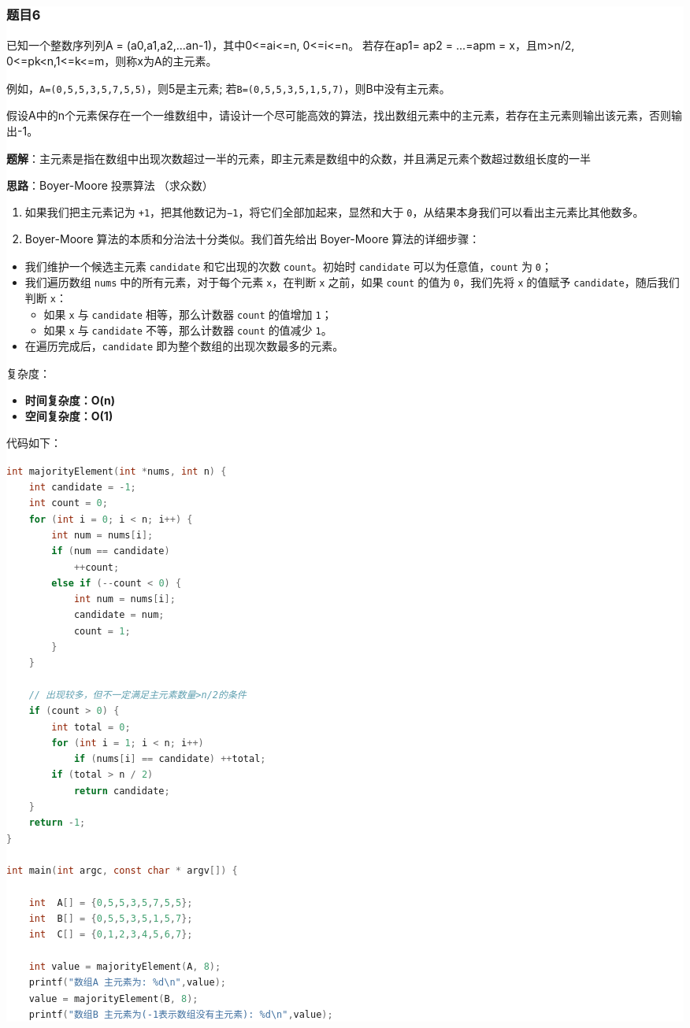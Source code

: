 


###  题目6

已知⼀个整数序列列A = (a0,a1,a2,...an-1)，其中0<=ai<=n, 0<=i<=n。 若存在ap1= ap2 = ...=apm = x，且m>n/2, 0<=pk<n,1<=k<=m，则称x为A的主元素。

例如，`A=(0,5,5,3,5,7,5,5)`，则5是主元素; 若`B=(0,5,5,3,5,1,5,7)`，则B中没有主元素。

假设A中的n个元素保存在⼀个一维数组中，请设计⼀个尽可能⾼效的算法，找出数组元素中的主元素，若存在主元素则输出该元素，否则输出-1。

**题解**：主元素是指在数组中出现次数超过一半的元素，即主元素是数组中的众数，并且满足元素个数超过数组长度的一半

**思路**：Boyer-Moore 投票算法 （求众数）

1. 如果我们把主元素记为 `+1`，把其他数记为`−1`，将它们全部加起来，显然和大于 `0`，从结果本身我们可以看出主元素比其他数多。

2. Boyer-Moore 算法的本质和分治法十分类似。我们首先给出 Boyer-Moore 算法的详细步骤：

- 我们维护一个候选主元素 `candidate` 和它出现的次数 `count`。初始时 `candidate` 可以为任意值，`count` 为 `0`；
- 我们遍历数组 `nums` 中的所有元素，对于每个元素 `x`，在判断 `x` 之前，如果 `count` 的值为 `0`，我们先将 `x` 的值赋予 `candidate`，随后我们判断 `x`：
  - 如果 `x` 与 `candidate` 相等，那么计数器 `count` 的值增加 `1`；
  - 如果 `x` 与 `candidate` 不等，那么计数器 `count` 的值减少 `1`。
- 在遍历完成后，`candidate` 即为整个数组的出现次数最多的元素。

复杂度： 

* **时间复杂度：O(n)**
* **空间复杂度：O(1)**

代码如下：

```c
int majorityElement(int *nums, int n) {
    int candidate = -1;
    int count = 0;
    for (int i = 0; i < n; i++) {
        int num = nums[i];
        if (num == candidate)
            ++count;
        else if (--count < 0) {
            int num = nums[i];
            candidate = num;
            count = 1;
        }
    }
    
    // 出现较多，但不一定满足主元素数量>n/2的条件
    if (count > 0) {
        int total = 0;
        for (int i = 1; i < n; i++)
            if (nums[i] == candidate) ++total;
        if (total > n / 2)
            return candidate;
    }
    return -1;
}

int main(int argc, const char * argv[]) {   
 
    int  A[] = {0,5,5,3,5,7,5,5};
    int  B[] = {0,5,5,3,5,1,5,7};
    int  C[] = {0,1,2,3,4,5,6,7};
    
    int value = majorityElement(A, 8);
    printf("数组A 主元素为: %d\n",value);
    value = majorityElement(B, 8);
    printf("数组B 主元素为(-1表示数组没有主元素): %d\n",value);
```